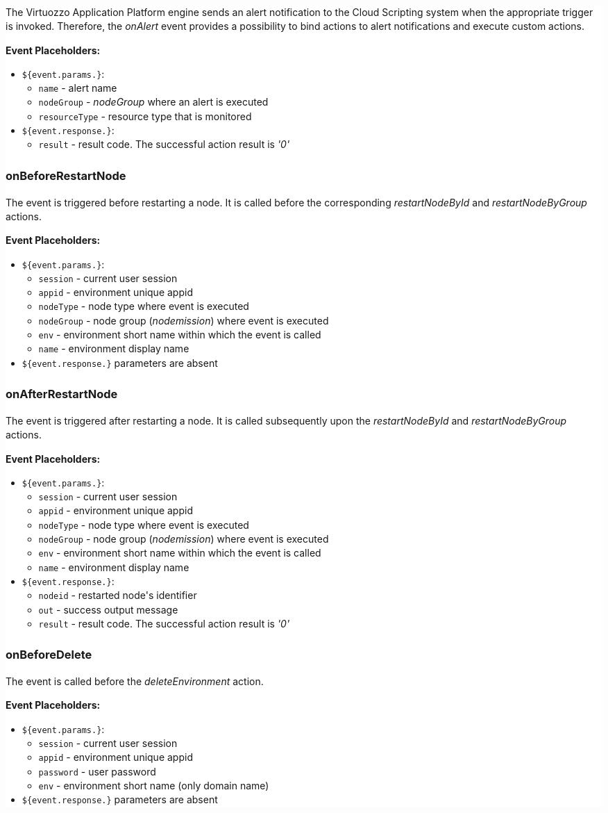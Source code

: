 The Virtuozzo Application Platform engine sends an alert notification to the Cloud Scripting system when the appropriate trigger is invoked. Therefore, the *onAlert* event provides a possibility to bind actions to alert notifications and execute custom actions.

**Event Placeholders:**

- `${event.params.}`:
    - `name` - alert name
    - `nodeGroup` - *nodeGroup* where an alert is executed
    - `resourceType` - resource type that is monitored
- `${event.response.}`:
    - `result` - result code. The successful action result is *'0'*

### onBeforeRestartNode

The event is triggered before restarting a node. It is called before the corresponding *restartNodeById* and *restartNodeByGroup* actions.

**Event Placeholders:**

- `${event.params.}`:
    - `session` - current user session
    - `appid` - environment unique appid
    - `nodeType` - node type where event is executed
    - `nodeGroup` - node group (*nodemission*) where event is executed
    - `env` - environment short name within which the event is called
    - `name` - environment display name
- `${event.response.}` parameters are absent

### onAfterRestartNode

The event is triggered after restarting a node. It is called subsequently upon the *restartNodeById* and *restartNodeByGroup* actions.

**Event Placeholders:**

- `${event.params.}`:
    - `session` - current user session
    - `appid` - environment unique appid
    - `nodeType` - node type where event is executed
    - `nodeGroup` - node group (*nodemission*) where event is executed
    - `env` - environment short name within which the event is called
    - `name` - environment display name
- `${event.response.}`:
    - `nodeid` - restarted node's identifier
    - `out` - success output message
    - `result` - result code. The successful action result is *'0'*

### onBeforeDelete

The event is called before the *deleteEnvironment* action.

**Event Placeholders:**

- `${event.params.}`:
    - `session` - current user session
    - `appid` - environment unique appid
    - `password` - user password
    - `env` - environment short name (only domain name)
- `${event.response.}` parameters are absent
